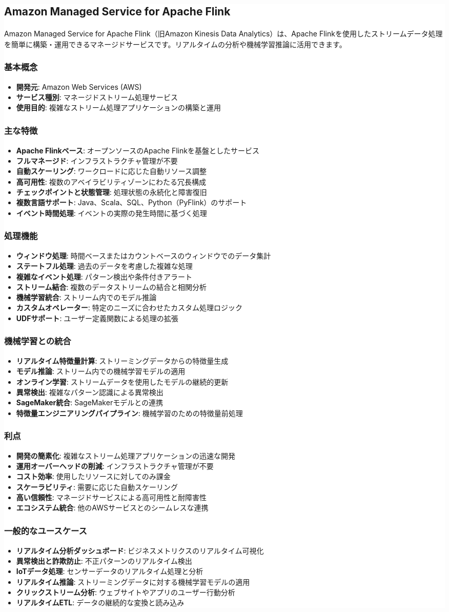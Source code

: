## Amazon Managed Service for Apache Flink

Amazon Managed Service for Apache Flink（旧Amazon Kinesis Data Analytics）は、Apache Flinkを使用したストリームデータ処理を簡単に構築・運用できるマネージドサービスです。リアルタイムの分析や機械学習推論に活用できます。

### 基本概念

- **開発元**: Amazon Web Services (AWS)
- **サービス種別**: マネージドストリーム処理サービス
- **使用目的**: 複雑なストリーム処理アプリケーションの構築と運用

### 主な特徴

- **Apache Flinkベース**: オープンソースのApache Flinkを基盤としたサービス
- **フルマネージド**: インフラストラクチャ管理が不要
- **自動スケーリング**: ワークロードに応じた自動リソース調整
- **高可用性**: 複数のアベイラビリティゾーンにわたる冗長構成
- **チェックポイントと状態管理**: 処理状態の永続化と障害復旧
- **複数言語サポート**: Java、Scala、SQL、Python（PyFlink）のサポート
- **イベント時間処理**: イベントの実際の発生時間に基づく処理

### 処理機能

- **ウィンドウ処理**: 時間ベースまたはカウントベースのウィンドウでのデータ集計
- **ステートフル処理**: 過去のデータを考慮した複雑な処理
- **複雑なイベント処理**: パターン検出や条件付きアラート
- **ストリーム結合**: 複数のデータストリームの結合と相関分析
- **機械学習統合**: ストリーム内でのモデル推論
- **カスタムオペレーター**: 特定のニーズに合わせたカスタム処理ロジック
- **UDFサポート**: ユーザー定義関数による処理の拡張

### 機械学習との統合

- **リアルタイム特徴量計算**: ストリーミングデータからの特徴量生成
- **モデル推論**: ストリーム内での機械学習モデルの適用
- **オンライン学習**: ストリームデータを使用したモデルの継続的更新
- **異常検出**: 複雑なパターン認識による異常検出
- **SageMaker統合**: SageMakerモデルとの連携
- **特徴量エンジニアリングパイプライン**: 機械学習のための特徴量前処理

### 利点

- **開発の簡素化**: 複雑なストリーム処理アプリケーションの迅速な開発
- **運用オーバーヘッドの削減**: インフラストラクチャ管理が不要
- **コスト効率**: 使用したリソースに対してのみ課金
- **スケーラビリティ**: 需要に応じた自動スケーリング
- **高い信頼性**: マネージドサービスによる高可用性と耐障害性
- **エコシステム統合**: 他のAWSサービスとのシームレスな連携

### 一般的なユースケース

- **リアルタイム分析ダッシュボード**: ビジネスメトリクスのリアルタイム可視化
- **異常検出と詐欺防止**: 不正パターンのリアルタイム検出
- **IoTデータ処理**: センサーデータのリアルタイム処理と分析
- **リアルタイム推論**: ストリーミングデータに対する機械学習モデルの適用
- **クリックストリーム分析**: ウェブサイトやアプリのユーザー行動分析
- **リアルタイムETL**: データの継続的な変換と読み込み

